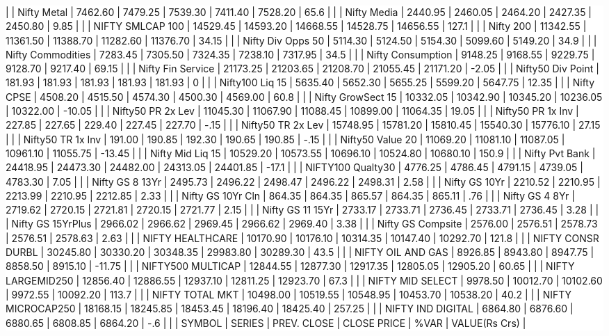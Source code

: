 |  | Nifty Metal | 7462.60 | 7479.25 | 7539.30 | 7411.40 | 7528.20 | 65.6 |
|  | Nifty Media | 2440.95 | 2460.05 | 2464.20 | 2427.35 | 2450.80 | 9.85 |
|  | NIFTY SMLCAP 100 | 14529.45 | 14593.20 | 14668.55 | 14528.75 | 14656.55 | 127.1 |
|  | Nifty 200 | 11342.55 | 11361.50 | 11388.70 | 11282.60 | 11376.70 | 34.15 |
|  | Nifty Div Opps 50 | 5114.30 | 5124.50 | 5154.30 | 5099.60 | 5149.20 | 34.9 |
|  | Nifty Commodities | 7283.45 | 7305.50 | 7324.35 | 7238.10 | 7317.95 | 34.5 |
|  | Nifty Consumption | 9148.25 | 9168.55 | 9229.75 | 9128.70 | 9217.40 | 69.15 |
|  | Nifty Fin Service | 21173.25 | 21203.65 | 21208.70 | 21055.45 | 21171.20 | -2.05 |
|  | Nifty50 Div Point | 181.93 | 181.93 | 181.93 | 181.93 | 181.93 | 0 |
|  | Nifty100 Liq 15 | 5635.40 | 5652.30 | 5655.25 | 5599.20 | 5647.75 | 12.35 |
|  | Nifty CPSE | 4508.20 | 4515.50 | 4574.30 | 4500.30 | 4569.00 | 60.8 |
|  | Nifty GrowSect 15 | 10332.05 | 10342.90 | 10345.20 | 10236.05 | 10322.00 | -10.05 |
|  | Nifty50 PR 2x Lev | 11045.30 | 11067.90 | 11088.45 | 10899.00 | 11064.35 | 19.05 |
|  | Nifty50 PR 1x Inv | 227.85 | 227.65 | 229.40 | 227.45 | 227.70 | -.15 |
|  | Nifty50 TR 2x Lev | 15748.95 | 15781.20 | 15810.45 | 15540.30 | 15776.10 | 27.15 |
|  | Nifty50 TR 1x Inv | 191.00 | 190.85 | 192.30 | 190.65 | 190.85 | -.15 |
|  | Nifty50 Value 20 | 11069.20 | 11081.10 | 11087.05 | 10961.10 | 11055.75 | -13.45 |
|  | Nifty Mid Liq 15 | 10529.20 | 10573.55 | 10696.10 | 10524.80 | 10680.10 | 150.9 |
|  | Nifty Pvt Bank | 24418.95 | 24473.30 | 24482.00 | 24313.05 | 24401.85 | -17.1 |
|  | NIFTY100 Qualty30 | 4776.25 | 4786.45 | 4791.15 | 4739.05 | 4783.30 | 7.05 |
|  | Nifty GS 8 13Yr | 2495.73 | 2496.22 | 2498.47 | 2496.22 | 2498.31 | 2.58 |
|  | Nifty GS 10Yr | 2210.52 | 2210.95 | 2213.99 | 2210.95 | 2212.85 | 2.33 |
|  | Nifty GS 10Yr Cln | 864.35 | 864.35 | 865.57 | 864.35 | 865.11 | .76 |
|  | Nifty GS 4 8Yr | 2719.62 | 2720.15 | 2721.81 | 2720.15 | 2721.77 | 2.15 |
|  | Nifty GS 11 15Yr | 2733.17 | 2733.71 | 2736.45 | 2733.71 | 2736.45 | 3.28 |
|  | Nifty GS 15YrPlus | 2966.02 | 2966.62 | 2969.45 | 2966.62 | 2969.40 | 3.38 |
|  | Nifty GS Compsite | 2576.00 | 2576.51 | 2578.73 | 2576.51 | 2578.63 | 2.63 |
|  | NIFTY HEALTHCARE | 10170.90 | 10176.10 | 10314.35 | 10147.40 | 10292.70 | 121.8 |
|  | NIFTY CONSR DURBL | 30245.80 | 30330.20 | 30348.35 | 29983.80 | 30289.30 | 43.5 |
|  | NIFTY OIL AND GAS | 8926.85 | 8943.80 | 8947.75 | 8858.50 | 8915.10 | -11.75 |
|  | NIFTY500 MULTICAP | 12844.55 | 12877.30 | 12917.35 | 12805.05 | 12905.20 | 60.65 |
|  | NIFTY LARGEMID250 | 12856.40 | 12886.55 | 12937.10 | 12811.25 | 12923.70 | 67.3 |
|  | NIFTY MID SELECT | 9978.50 | 10012.70 | 10102.60 | 9972.55 | 10092.20 | 113.7 |
|  | NIFTY TOTAL MKT | 10498.00 | 10519.55 | 10548.95 | 10453.70 | 10538.20 | 40.2 |
|  | NIFTY MICROCAP250 | 18168.15 | 18245.85 | 18453.45 | 18196.40 | 18425.40 | 257.25 |
|  | NIFTY IND DIGITAL | 6864.80 | 6876.60 | 6880.65 | 6808.85 | 6864.20 | -.6 |
|  | SYMBOL | SERIES | PREV. CLOSE | CLOSE PRICE | %VAR | VALUE(Rs Crs) |